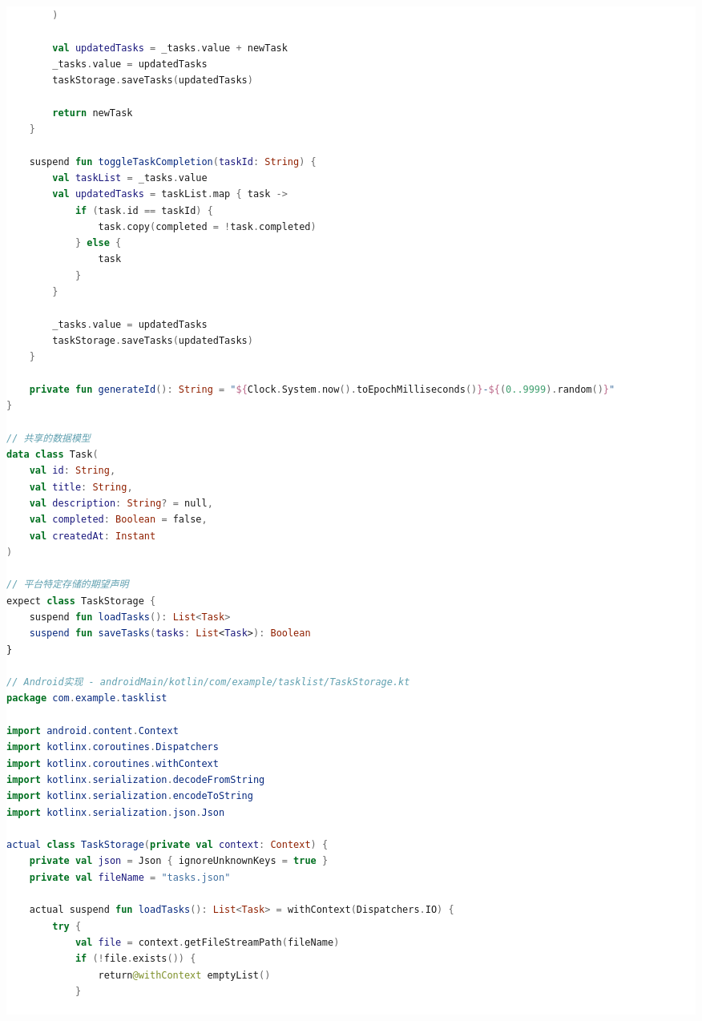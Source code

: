 ```kotlin
        )
        
        val updatedTasks = _tasks.value + newTask
        _tasks.value = updatedTasks
        taskStorage.saveTasks(updatedTasks)
        
        return newTask
    }
    
    suspend fun toggleTaskCompletion(taskId: String) {
        val taskList = _tasks.value
        val updatedTasks = taskList.map { task ->
            if (task.id == taskId) {
                task.copy(completed = !task.completed)
            } else {
                task
            }
        }
        
        _tasks.value = updatedTasks
        taskStorage.saveTasks(updatedTasks)
    }
    
    private fun generateId(): String = "${Clock.System.now().toEpochMilliseconds()}-${(0..9999).random()}"
}

// 共享的数据模型
data class Task(
    val id: String,
    val title: String,
    val description: String? = null,
    val completed: Boolean = false,
    val createdAt: Instant
)

// 平台特定存储的期望声明
expect class TaskStorage {
    suspend fun loadTasks(): List<Task>
    suspend fun saveTasks(tasks: List<Task>): Boolean
}

// Android实现 - androidMain/kotlin/com/example/tasklist/TaskStorage.kt
package com.example.tasklist

import android.content.Context
import kotlinx.coroutines.Dispatchers
import kotlinx.coroutines.withContext
import kotlinx.serialization.decodeFromString
import kotlinx.serialization.encodeToString
import kotlinx.serialization.json.Json

actual class TaskStorage(private val context: Context) {
    private val json = Json { ignoreUnknownKeys = true }
    private val fileName = "tasks.json"
    
    actual suspend fun loadTasks(): List<Task> = withContext(Dispatchers.IO) {
        try {
            val file = context.getFileStreamPath(fileName)
            if (!file.exists()) {
                return@withContext emptyList()
            }
            
```